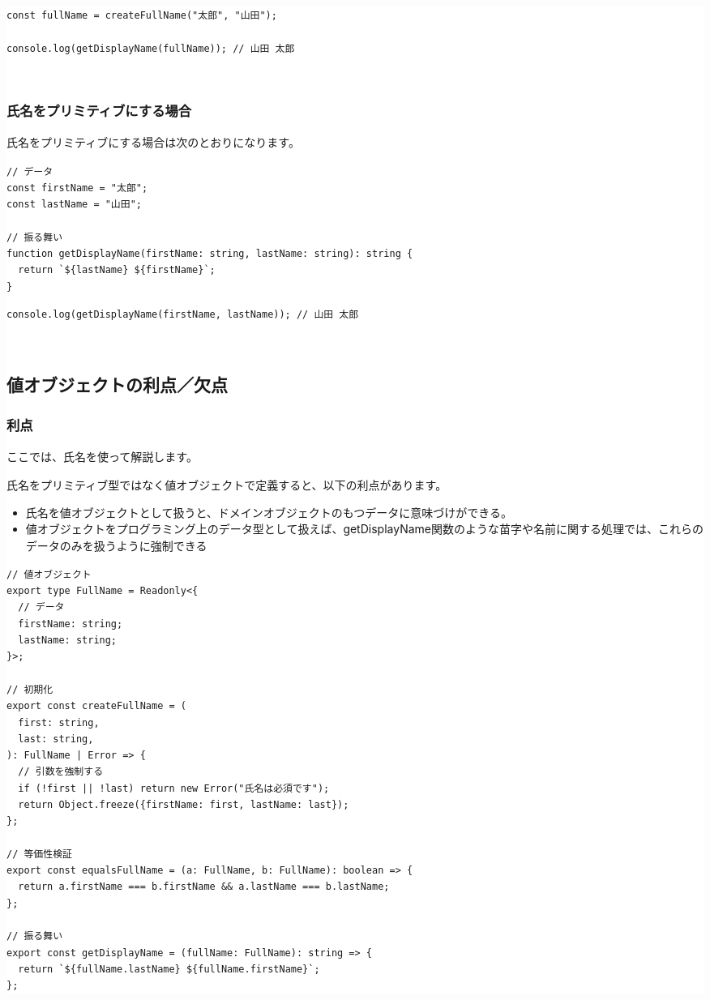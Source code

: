 ```tsx
const fullName = createFullName("太郎", "山田");

console.log(getDisplayName(fullName)); // 山田 太郎
```

<br>

### 氏名をプリミティブにする場合

氏名をプリミティブにする場合は次のとおりになります。

```tsx
// データ
const firstName = "太郎";
const lastName = "山田";

// 振る舞い
function getDisplayName(firstName: string, lastName: string): string {
  return `${lastName} ${firstName}`;
}
```

```tsx
console.log(getDisplayName(firstName, lastName)); // 山田 太郎
```

<br>

## 値オブジェクトの利点／欠点

### 利点

ここでは、氏名を使って解説します。

氏名をプリミティブ型ではなく値オブジェクトで定義すると、以下の利点があります。

- 氏名を値オブジェクトとして扱うと、ドメインオブジェクトのもつデータに意味づけができる。
- 値オブジェクトをプログラミング上のデータ型として扱えば、getDisplayName関数のような苗字や名前に関する処理では、これらのデータのみを扱うように強制できる

```tsx
// 値オブジェクト
export type FullName = Readonly<{
  // データ
  firstName: string;
  lastName: string;
}>;

// 初期化
export const createFullName = (
  first: string,
  last: string,
): FullName | Error => {
  // 引数を強制する
  if (!first || !last) return new Error("氏名は必須です");
  return Object.freeze({firstName: first, lastName: last});
};

// 等価性検証
export const equalsFullName = (a: FullName, b: FullName): boolean => {
  return a.firstName === b.firstName && a.lastName === b.lastName;
};

// 振る舞い
export const getDisplayName = (fullName: FullName): string => {
  return `${fullName.lastName} ${fullName.firstName}`;
};
```